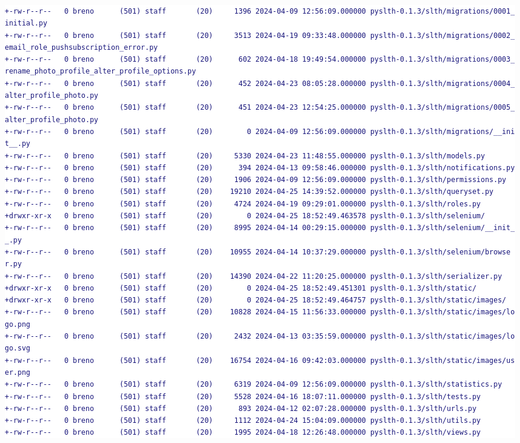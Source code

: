 ```diff
+-rw-r--r--   0 breno      (501) staff       (20)     1396 2024-04-09 12:56:09.000000 pyslth-0.1.3/slth/migrations/0001_initial.py
+-rw-r--r--   0 breno      (501) staff       (20)     3513 2024-04-19 09:33:48.000000 pyslth-0.1.3/slth/migrations/0002_email_role_pushsubscription_error.py
+-rw-r--r--   0 breno      (501) staff       (20)      602 2024-04-18 19:49:54.000000 pyslth-0.1.3/slth/migrations/0003_rename_photo_profile_alter_profile_options.py
+-rw-r--r--   0 breno      (501) staff       (20)      452 2024-04-23 08:05:28.000000 pyslth-0.1.3/slth/migrations/0004_alter_profile_photo.py
+-rw-r--r--   0 breno      (501) staff       (20)      451 2024-04-23 12:54:25.000000 pyslth-0.1.3/slth/migrations/0005_alter_profile_photo.py
+-rw-r--r--   0 breno      (501) staff       (20)        0 2024-04-09 12:56:09.000000 pyslth-0.1.3/slth/migrations/__init__.py
+-rw-r--r--   0 breno      (501) staff       (20)     5330 2024-04-23 11:48:55.000000 pyslth-0.1.3/slth/models.py
+-rw-r--r--   0 breno      (501) staff       (20)      394 2024-04-13 09:58:46.000000 pyslth-0.1.3/slth/notifications.py
+-rw-r--r--   0 breno      (501) staff       (20)     1906 2024-04-09 12:56:09.000000 pyslth-0.1.3/slth/permissions.py
+-rw-r--r--   0 breno      (501) staff       (20)    19210 2024-04-25 14:39:52.000000 pyslth-0.1.3/slth/queryset.py
+-rw-r--r--   0 breno      (501) staff       (20)     4724 2024-04-19 09:29:01.000000 pyslth-0.1.3/slth/roles.py
+drwxr-xr-x   0 breno      (501) staff       (20)        0 2024-04-25 18:52:49.463578 pyslth-0.1.3/slth/selenium/
+-rw-r--r--   0 breno      (501) staff       (20)     8995 2024-04-14 00:29:15.000000 pyslth-0.1.3/slth/selenium/__init__.py
+-rw-r--r--   0 breno      (501) staff       (20)    10955 2024-04-14 10:37:29.000000 pyslth-0.1.3/slth/selenium/browser.py
+-rw-r--r--   0 breno      (501) staff       (20)    14390 2024-04-22 11:20:25.000000 pyslth-0.1.3/slth/serializer.py
+drwxr-xr-x   0 breno      (501) staff       (20)        0 2024-04-25 18:52:49.451301 pyslth-0.1.3/slth/static/
+drwxr-xr-x   0 breno      (501) staff       (20)        0 2024-04-25 18:52:49.464757 pyslth-0.1.3/slth/static/images/
+-rw-r--r--   0 breno      (501) staff       (20)    10828 2024-04-15 11:56:33.000000 pyslth-0.1.3/slth/static/images/logo.png
+-rw-r--r--   0 breno      (501) staff       (20)     2432 2024-04-13 03:35:59.000000 pyslth-0.1.3/slth/static/images/logo.svg
+-rw-r--r--   0 breno      (501) staff       (20)    16754 2024-04-16 09:42:03.000000 pyslth-0.1.3/slth/static/images/user.png
+-rw-r--r--   0 breno      (501) staff       (20)     6319 2024-04-09 12:56:09.000000 pyslth-0.1.3/slth/statistics.py
+-rw-r--r--   0 breno      (501) staff       (20)     5528 2024-04-16 18:07:11.000000 pyslth-0.1.3/slth/tests.py
+-rw-r--r--   0 breno      (501) staff       (20)      893 2024-04-12 02:07:28.000000 pyslth-0.1.3/slth/urls.py
+-rw-r--r--   0 breno      (501) staff       (20)     1112 2024-04-24 15:04:09.000000 pyslth-0.1.3/slth/utils.py
+-rw-r--r--   0 breno      (501) staff       (20)     1995 2024-04-18 12:26:48.000000 pyslth-0.1.3/slth/views.py
```
